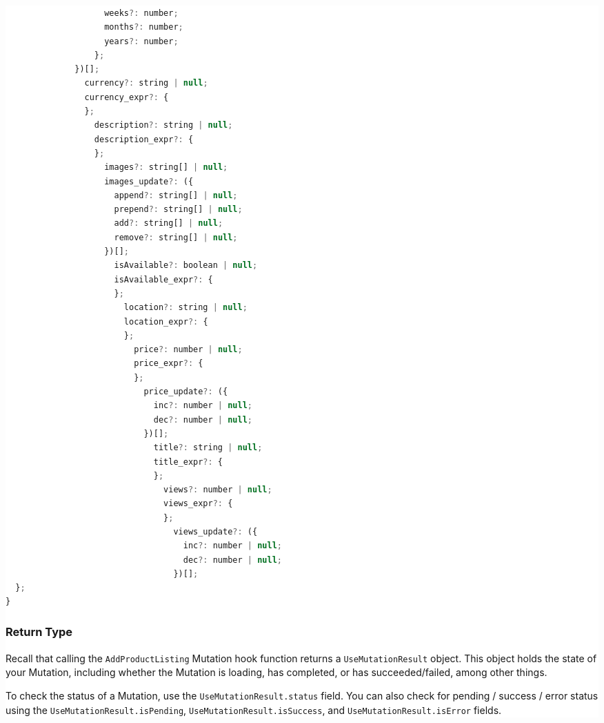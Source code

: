 ```javascript
                    weeks?: number;
                    months?: number;
                    years?: number;
                  };
              })[];
                currency?: string | null;
                currency_expr?: {
                };
                  description?: string | null;
                  description_expr?: {
                  };
                    images?: string[] | null;
                    images_update?: ({
                      append?: string[] | null;
                      prepend?: string[] | null;
                      add?: string[] | null;
                      remove?: string[] | null;
                    })[];
                      isAvailable?: boolean | null;
                      isAvailable_expr?: {
                      };
                        location?: string | null;
                        location_expr?: {
                        };
                          price?: number | null;
                          price_expr?: {
                          };
                            price_update?: ({
                              inc?: number | null;
                              dec?: number | null;
                            })[];
                              title?: string | null;
                              title_expr?: {
                              };
                                views?: number | null;
                                views_expr?: {
                                };
                                  views_update?: ({
                                    inc?: number | null;
                                    dec?: number | null;
                                  })[];
  };
}
```
### Return Type
Recall that calling the `AddProductListing` Mutation hook function returns a `UseMutationResult` object. This object holds the state of your Mutation, including whether the Mutation is loading, has completed, or has succeeded/failed, among other things.

To check the status of a Mutation, use the `UseMutationResult.status` field. You can also check for pending / success / error status using the `UseMutationResult.isPending`, `UseMutationResult.isSuccess`, and `UseMutationResult.isError` fields.
